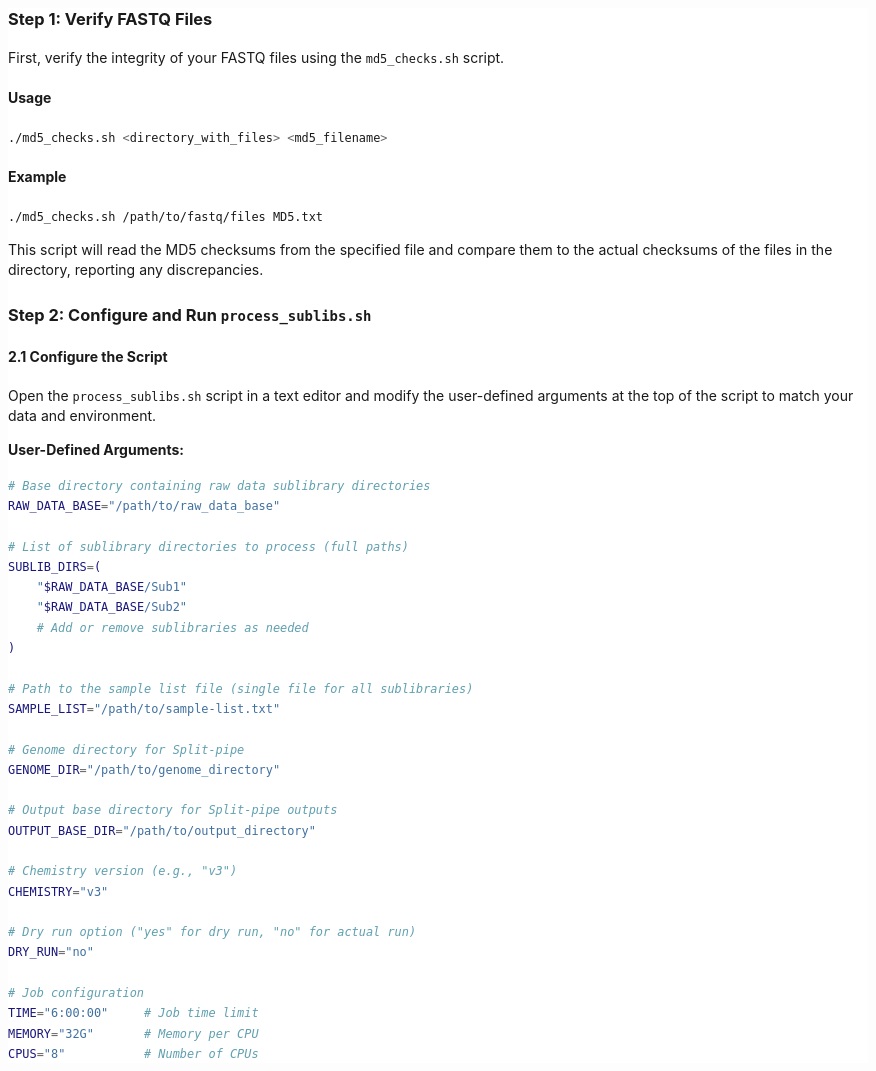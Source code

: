 ### Step 1: Verify FASTQ Files

First, verify the integrity of your FASTQ files using the `md5_checks.sh` script.

#### Usage

```bash
./md5_checks.sh <directory_with_files> <md5_filename>
```

#### Example

```bash
./md5_checks.sh /path/to/fastq/files MD5.txt
```

This script will read the MD5 checksums from the specified file and compare them to the actual checksums of the files in the directory, reporting any discrepancies.

### Step 2: Configure and Run `process_sublibs.sh`

#### 2.1 Configure the Script

Open the `process_sublibs.sh` script in a text editor and modify the user-defined arguments at the top of the script to match your data and environment.

**User-Defined Arguments:**

```bash
# Base directory containing raw data sublibrary directories
RAW_DATA_BASE="/path/to/raw_data_base"

# List of sublibrary directories to process (full paths)
SUBLIB_DIRS=(
    "$RAW_DATA_BASE/Sub1"
    "$RAW_DATA_BASE/Sub2"
    # Add or remove sublibraries as needed
)

# Path to the sample list file (single file for all sublibraries)
SAMPLE_LIST="/path/to/sample-list.txt"

# Genome directory for Split-pipe
GENOME_DIR="/path/to/genome_directory"

# Output base directory for Split-pipe outputs
OUTPUT_BASE_DIR="/path/to/output_directory"

# Chemistry version (e.g., "v3")
CHEMISTRY="v3"

# Dry run option ("yes" for dry run, "no" for actual run)
DRY_RUN="no"

# Job configuration
TIME="6:00:00"     # Job time limit
MEMORY="32G"       # Memory per CPU
CPUS="8"           # Number of CPUs
```
